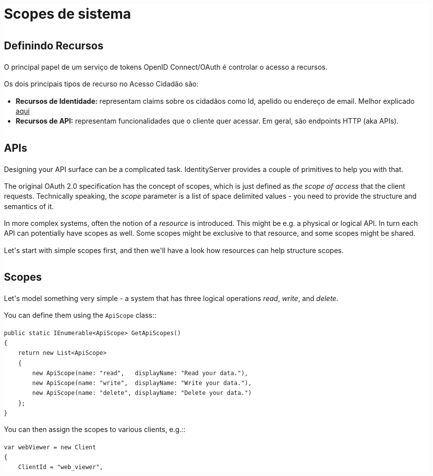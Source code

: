 # Scopes de sistema

## Definindo Recursos

O principal papel de um serviço de tokens OpenID Connect/OAuth é controlar o acesso a recursos.

Os dois principais tipos de recurso no Acesso Cidadão são:

- **Recursos de Identidade:** representam claims sobre os cidadãos como Id, apelido ou endereço de email. Melhor explicado [aqui](/AutenticacaoUsuarios/Scopes)
- **Recursos de API:** representam funcionalidades que o cliente quer acessar. Em geral, são endpoints HTTP (aka APIs).

``` important:: Os recursos de API são definidos por sistema no AC Admin. Um sistema precisa ser definido como Corporativo para exibir a área de Autorização onde isso é configurado.
```

## APIs

Designing your API surface can be a complicated task. IdentityServer provides a couple of primitives to help you with that.

The original OAuth 2.0 specification has the concept of scopes, which is just defined as *the scope of access* that the client requests.
Technically speaking, the *scope* parameter is a list of space delimited values - you need to provide the structure and semantics of it.

In more complex systems, often the notion of a *resource* is introduced. This might be e.g. a physical or logical API. 
In turn each API can potentially have scopes as well. Some scopes might be exclusive to that resource, and some scopes might be shared.

Let's start with simple scopes first, and then we'll have a look how resources can help structure scopes.

## Scopes

Let's model something very simple - a system that has three logical operations *read*, *write*, and *delete*.

You can define them using the ``ApiScope`` class::

    public static IEnumerable<ApiScope> GetApiScopes()
    {
        return new List<ApiScope>
        {
            new ApiScope(name: "read",   displayName: "Read your data."),
            new ApiScope(name: "write",  displayName: "Write your data."),
            new ApiScope(name: "delete", displayName: "Delete your data.")
        };
    }

You can then assign the scopes to various clients, e.g.::

    var webViewer = new Client
    {
        ClientId = "web_viewer",
        